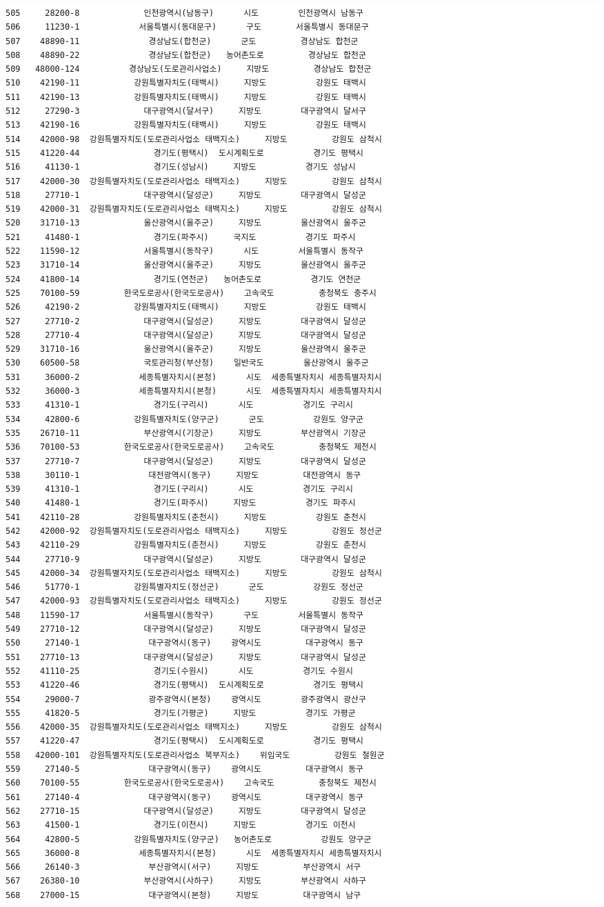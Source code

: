     505     28200-8             인천광역시(남동구)      시도        인천광역시 남동구   
    506     11230-1            서울특별시(동대문구)      구도       서울특별시 동대문구   
    507    48890-11              경상남도(합천군)      군도         경상남도 합천군   
    508    48890-22              경상남도(합천군)   농어촌도로         경상남도 합천군   
    509   48000-124          경상남도(도로관리사업소)     지방도         경상남도 합천군   
    510    42190-11           강원특별자치도(태백시)     지방도          강원도 태백시   
    511    42190-13           강원특별자치도(태백시)     지방도          강원도 태백시   
    512     27290-3             대구광역시(달서구)     지방도        대구광역시 달서구   
    513    42190-16           강원특별자치도(태백시)     지방도          강원도 태백시   
    514    42000-98  강원특별자치도(도로관리사업소 태백지소)     지방도         강원도 삼척시    
    515    41220-44               경기도(평택시)  도시계획도로          경기도 평택시   
    516     41130-1               경기도(성남시)     지방도          경기도 성남시   
    517    42000-30  강원특별자치도(도로관리사업소 태백지소)     지방도         강원도 삼척시    
    518     27710-1             대구광역시(달성군)     지방도        대구광역시 달성군   
    519    42000-31  강원특별자치도(도로관리사업소 태백지소)     지방도         강원도 삼척시    
    520    31710-13             울산광역시(울주군)     지방도        울산광역시 울주군   
    521     41480-1               경기도(파주시)     국지도          경기도 파주시   
    522    11590-12             서울특별시(동작구)      시도        서울특별시 동작구   
    523    31710-14             울산광역시(울주군)     지방도        울산광역시 울주군   
    524    41800-14               경기도(연천군)   농어촌도로          경기도 연천군   
    525    70100-59         한국도로공사(한국도로공사)    고속국도         충청북도 충주시   
    526     42190-2           강원특별자치도(태백시)     지방도          강원도 태백시   
    527     27710-2             대구광역시(달성군)     지방도        대구광역시 달성군   
    528     27710-4             대구광역시(달성군)     지방도        대구광역시 달성군   
    529    31710-16             울산광역시(울주군)     지방도        울산광역시 울주군   
    530    60500-58             국토관리청(부산청)    일반국도        울산광역시 울주군   
    531     36000-2            세종특별자치시(본청)      시도  세종특별자치시 세종특별자치시   
    532     36000-3            세종특별자치시(본청)      시도  세종특별자치시 세종특별자치시   
    533     41310-1               경기도(구리시)      시도          경기도 구리시   
    534     42800-6           강원특별자치도(양구군)      군도          강원도 양구군   
    535    26710-11             부산광역시(기장군)     지방도        부산광역시 기장군   
    536    70100-53         한국도로공사(한국도로공사)    고속국도         충청북도 제천시   
    537     27710-7             대구광역시(달성군)     지방도        대구광역시 달성군   
    538     30110-1              대전광역시(동구)     지방도         대전광역시 동구   
    539     41310-1               경기도(구리시)      시도          경기도 구리시   
    540     41480-1               경기도(파주시)     지방도          경기도 파주시   
    541    42110-28           강원특별자치도(춘천시)     지방도          강원도 춘천시   
    542    42000-92  강원특별자치도(도로관리사업소 태백지소)     지방도         강원도 정선군    
    543    42110-29           강원특별자치도(춘천시)     지방도          강원도 춘천시   
    544     27710-9             대구광역시(달성군)     지방도        대구광역시 달성군   
    545    42000-34  강원특별자치도(도로관리사업소 태백지소)     지방도         강원도 삼척시    
    546     51770-1           강원특별자치도(정선군)      군도          강원도 정선군   
    547    42000-93  강원특별자치도(도로관리사업소 태백지소)     지방도         강원도 정선군    
    548    11590-17             서울특별시(동작구)      구도        서울특별시 동작구   
    549    27710-12             대구광역시(달성군)     지방도        대구광역시 달성군   
    550     27140-1              대구광역시(동구)    광역시도         대구광역시 동구   
    551    27710-13             대구광역시(달성군)     지방도        대구광역시 달성군   
    552    41110-25               경기도(수원시)      시도          경기도 수원시   
    553    41220-46               경기도(평택시)  도시계획도로          경기도 평택시   
    554     29000-7              광주광역시(본청)    광역시도        광주광역시 광산구   
    555     41820-5               경기도(가평군)     지방도          경기도 가평군   
    556    42000-35  강원특별자치도(도로관리사업소 태백지소)     지방도         강원도 삼척시    
    557    41220-47               경기도(평택시)  도시계획도로          경기도 평택시   
    558   42000-101  강원특별자치도(도로관리사업소 북부지소)    위임국도         강원도 철원군    
    559     27140-5              대구광역시(동구)    광역시도         대구광역시 동구   
    560    70100-55         한국도로공사(한국도로공사)    고속국도         충청북도 제천시   
    561     27140-4              대구광역시(동구)    광역시도         대구광역시 동구   
    562    27710-15             대구광역시(달성군)     지방도        대구광역시 달성군   
    563     41500-1               경기도(이천시)     지방도          경기도 이천시   
    564     42800-5           강원특별자치도(양구군)   농어촌도로          강원도 양구군   
    565     36000-8            세종특별자치시(본청)      시도  세종특별자치시 세종특별자치시   
    566     26140-3              부산광역시(서구)     지방도         부산광역시 서구   
    567    26380-10             부산광역시(사하구)     지방도        부산광역시 사하구   
    568    27000-15              대구광역시(본청)     지방도         대구광역시 남구   